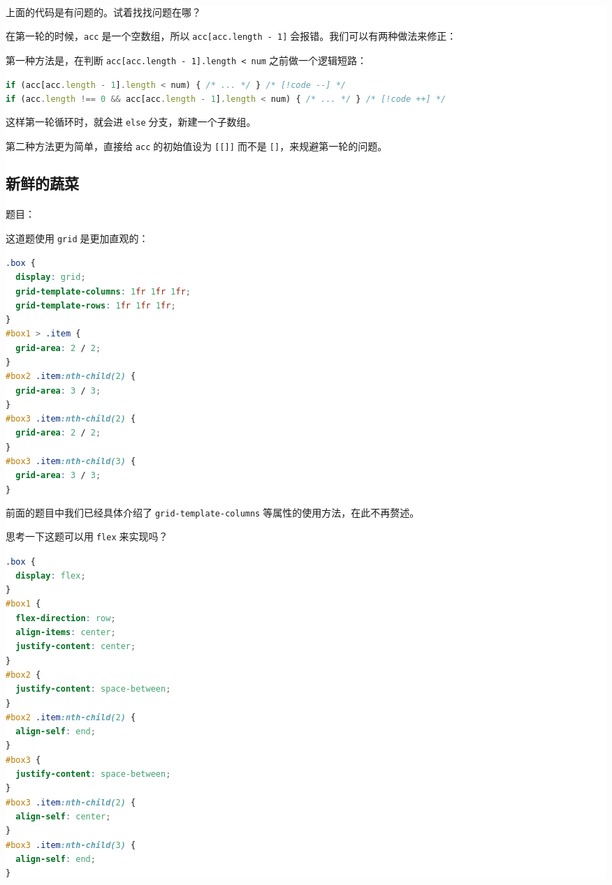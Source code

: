 上面的代码是有问题的。试着找找问题在哪？

在第一轮的时候，`acc` 是一个空数组，所以 `acc[acc.length - 1]` 会报错。我们可以有两种做法来修正：

第一种方法是，在判断 `acc[acc.length - 1].length < num` 之前做一个逻辑短路：

```js
if (acc[acc.length - 1].length < num) { /* ... */ } /* [!code --] */
if (acc.length !== 0 && acc[acc.length - 1].length < num) { /* ... */ } /* [!code ++] */
```

这样第一轮循环时，就会进 `else` 分支，新建一个子数组。

第二种方法更为简单，直接给 `acc` 的初始值设为 `[[]]` 而不是 `[]`，来规避第一轮的问题。

## 新鲜的蔬菜

题目：<LanqiaoLink name="新鲜的蔬菜" id="2439" />

这道题使用 `grid` 是更加直观的：

```css
.box {
  display: grid;
  grid-template-columns: 1fr 1fr 1fr;
  grid-template-rows: 1fr 1fr 1fr;
}
#box1 > .item {
  grid-area: 2 / 2;
}
#box2 .item:nth-child(2) {
  grid-area: 3 / 3;
}
#box3 .item:nth-child(2) {
  grid-area: 2 / 2;
}
#box3 .item:nth-child(3) {
  grid-area: 3 / 3;
}
```

前面的题目中我们已经具体介绍了 `grid-template-columns` 等属性的使用方法，在此不再赘述。

思考一下这题可以用 `flex` 来实现吗？

```css
.box {
  display: flex;
}
#box1 {
  flex-direction: row;
  align-items: center;
  justify-content: center;
}
#box2 {
  justify-content: space-between;
}
#box2 .item:nth-child(2) {
  align-self: end;
}
#box3 {
  justify-content: space-between;
}
#box3 .item:nth-child(2) {
  align-self: center;
}
#box3 .item:nth-child(3) {
  align-self: end;
}
```